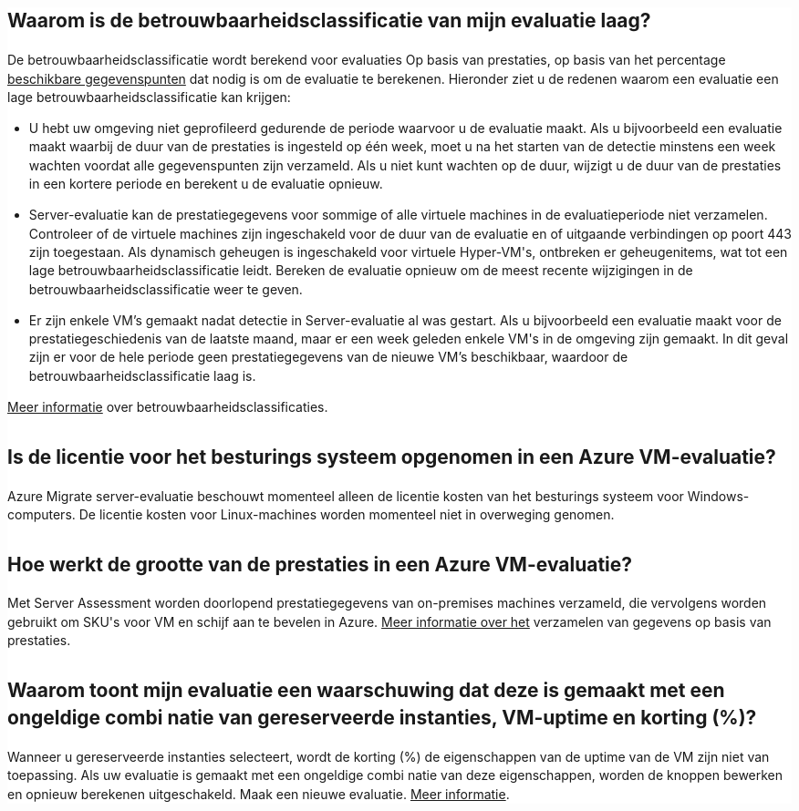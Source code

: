 ## <a name="why-is-the-confidence-rating-of-my-assessment-low"></a>Waarom is de betrouwbaarheidsclassificatie van mijn evaluatie laag?

De betrouwbaarheidsclassificatie wordt berekend voor evaluaties Op basis van prestaties, op basis van het percentage [beschikbare gegevenspunten](https://docs.microsoft.com/azure/migrate/concepts-assessment-calculation#ratings) dat nodig is om de evaluatie te berekenen. Hieronder ziet u de redenen waarom een evaluatie een lage betrouwbaarheidsclassificatie kan krijgen:

- U hebt uw omgeving niet geprofileerd gedurende de periode waarvoor u de evaluatie maakt. Als u bijvoorbeeld een evaluatie maakt waarbij de duur van de prestaties is ingesteld op één week, moet u na het starten van de detectie minstens een week wachten voordat alle gegevenspunten zijn verzameld. Als u niet kunt wachten op de duur, wijzigt u de duur van de prestaties in een kortere periode en berekent u de evaluatie opnieuw.
 
- Server-evaluatie kan de prestatiegegevens voor sommige of alle virtuele machines in de evaluatieperiode niet verzamelen. Controleer of de virtuele machines zijn ingeschakeld voor de duur van de evaluatie en of uitgaande verbindingen op poort 443 zijn toegestaan. Als dynamisch geheugen is ingeschakeld voor virtuele Hyper-VM's, ontbreken er geheugenitems, wat tot een lage betrouwbaarheidsclassificatie leidt. Bereken de evaluatie opnieuw om de meest recente wijzigingen in de betrouwbaarheidsclassificatie weer te geven. 

- Er zijn enkele VM’s gemaakt nadat detectie in Server-evaluatie al was gestart. Als u bijvoorbeeld een evaluatie maakt voor de prestatiegeschiedenis van de laatste maand, maar er een week geleden enkele VM's in de omgeving zijn gemaakt. In dit geval zijn er voor de hele periode geen prestatiegegevens van de nieuwe VM’s beschikbaar, waardoor de betrouwbaarheidsclassificatie laag is.

[Meer informatie](https://docs.microsoft.com/azure/migrate/concepts-assessment-calculation#confidence-ratings-performance-based) over betrouwbaarheidsclassificaties.

## <a name="is-the-operating-system-license-included-in-an-azure-vm-assessment"></a>Is de licentie voor het besturings systeem opgenomen in een Azure VM-evaluatie?

Azure Migrate server-evaluatie beschouwt momenteel alleen de licentie kosten van het besturings systeem voor Windows-computers. De licentie kosten voor Linux-machines worden momenteel niet in overweging genomen.

## <a name="how-does-performance-based-sizing-work-in-an-azure-vm-assessment"></a>Hoe werkt de grootte van de prestaties in een Azure VM-evaluatie?

Met Server Assessment worden doorlopend prestatiegegevens van on-premises machines verzameld, die vervolgens worden gebruikt om SKU's voor VM en schijf aan te bevelen in Azure. [Meer informatie over het](concepts-assessment-calculation.md#calculate-sizing-performance-based) verzamelen van gegevens op basis van prestaties.

## <a name="why-is-my-assessment-showing-a-warning-that-it-was-created-with-an-invalid-combination-of-reserved-instances-vm-uptime-and-discount-"></a>Waarom toont mijn evaluatie een waarschuwing dat deze is gemaakt met een ongeldige combi natie van gereserveerde instanties, VM-uptime en korting (%)?
Wanneer u gereserveerde instanties selecteert, wordt de korting (%) de eigenschappen van de uptime van de VM zijn niet van toepassing. Als uw evaluatie is gemaakt met een ongeldige combi natie van deze eigenschappen, worden de knoppen bewerken en opnieuw berekenen uitgeschakeld. Maak een nieuwe evaluatie. [Meer informatie](https://go.microsoft.com/fwlink/?linkid=2131554).
